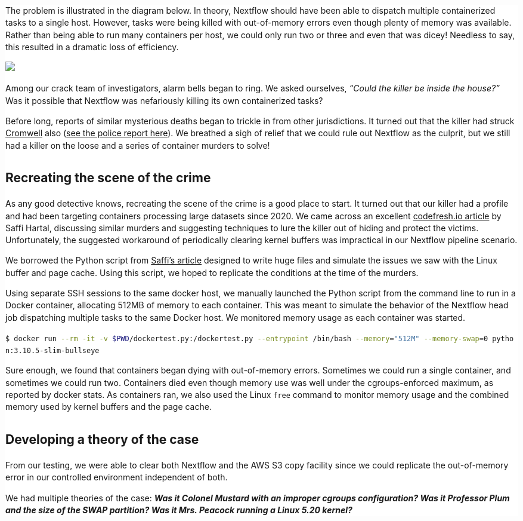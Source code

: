 The problem is illustrated in the diagram below. In theory, Nextflow should have been able to dispatch multiple containerized tasks to a single host. However, tasks were being killed with out-of-memory errors even though plenty of memory was available. Rather than being able to run many containers per host, we could only run two or three and even that was dicey! Needless to say, this resulted in a dramatic loss of efficiency.

<img src="/img/a-nextflow-docker-murder-mystery-the-mysterious-case-of-the-oom-killer-1.jpg" />

Among our crack team of investigators, alarm bells began to ring. We asked ourselves, _“Could the killer be inside the house?”_ Was it possible that Nextflow was nefariously killing its own containerized tasks?

Before long, reports of similar mysterious deaths began to trickle in from other jurisdictions. It turned out that the killer had struck [Cromwell](https://cromwell.readthedocs.io/en/stable/) also ([see the police report here](https://github.com/aws/aws-cli/issues/5876)). We breathed a sigh of relief that we could rule out Nextflow as the culprit, but we still had a killer on the loose and a series of container murders to solve!

## Recreating the scene of the crime

As any good detective knows, recreating the scene of the crime is a good place to start. It turned out that our killer had a profile and had been targeting containers processing large datasets since 2020. We came across an excellent [codefresh.io article](https://codefresh.io/blog/docker-memory-usage/) by Saffi Hartal, discussing similar murders and suggesting techniques to lure the killer out of hiding and protect the victims. Unfortunately, the suggested workaround of periodically clearing kernel buffers was impractical in our Nextflow pipeline scenario.

We borrowed the Python script from [Saffi’s article](https://codefresh.io/blog/docker-memory-usage/) designed to write huge files and simulate the issues we saw with the Linux buffer and page cache. Using this script, we hoped to replicate the conditions at the time of the murders.

Using separate SSH sessions to the same docker host, we manually launched the Python script from the command line to run in a Docker container, allocating 512MB of memory to each container. This was meant to simulate the behavior of the Nextflow head job dispatching multiple tasks to the same Docker host. We monitored memory usage as each container was started.

```bash
$ docker run --rm -it -v $PWD/dockertest.py:/dockertest.py --entrypoint /bin/bash --memory="512M" --memory-swap=0 python:3.10.5-slim-bullseye
```

Sure enough, we found that containers began dying with out-of-memory errors. Sometimes we could run a single container, and sometimes we could run two. Containers died even though memory use was well under the cgroups-enforced maximum, as reported by docker stats. As containers ran, we also used the Linux `free` command to monitor memory usage and the combined memory used by kernel buffers and the page cache.

## Developing a theory of the case

From our testing, we were able to clear both Nextflow and the AWS S3 copy facility since we could replicate the out-of-memory error in our controlled environment independent of both.

We had multiple theories of the case: **_Was it Colonel Mustard with an improper cgroups configuration? Was it Professor Plum and the size of the SWAP partition? Was it Mrs. Peacock running a Linux 5.20 kernel?_**
